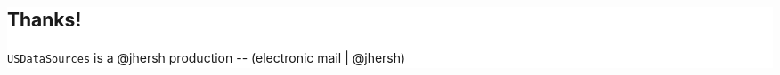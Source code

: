 ```objc
```

## Thanks!

`USDataSources` is a [@jhersh](https://github.com/jhersh) production -- ([electronic mail](mailto:jon@her.sh) | [@jhersh](https://twitter.com/jhersh))
